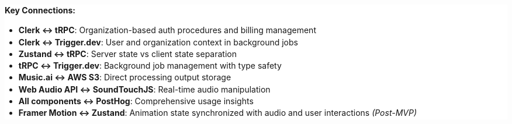**Key Connections:**

* **Clerk ↔ tRPC**: Organization-based auth procedures and billing management
* **Clerk ↔ Trigger.dev**: User and organization context in background jobs
* **Zustand ↔ tRPC**: Server state vs client state separation
* **tRPC ↔ Trigger.dev**: Background job management with type safety
* **Music.ai ↔ AWS S3**: Direct processing output storage
* **Web Audio API ↔ SoundTouchJS**: Real-time audio manipulation
* **All components ↔ PostHog**: Comprehensive usage insights
* **Framer Motion ↔ Zustand**: Animation state synchronized with audio and user interactions *(Post-MVP)*